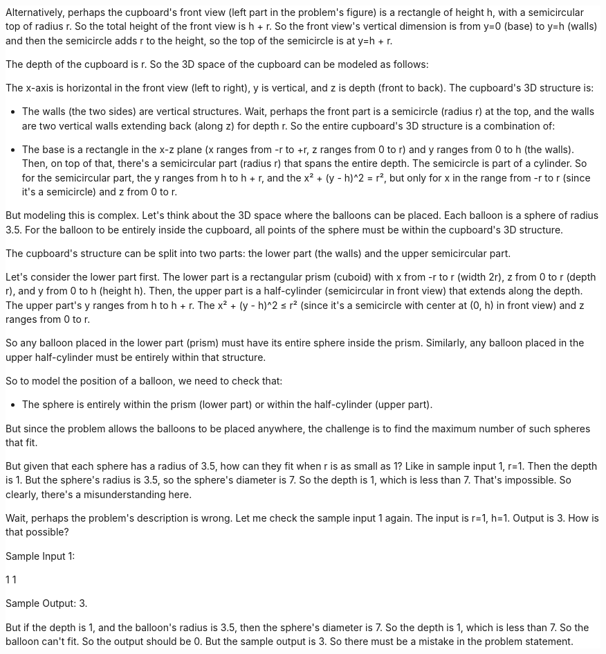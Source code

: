 Alternatively, perhaps the cupboard's front view (left part in the problem's figure) is a rectangle of height h, with a semicircular top of radius r. So the total height of the front view is h + r. So the front view's vertical dimension is from y=0 (base) to y=h (walls) and then the semicircle adds r to the height, so the top of the semicircle is at y=h + r.

The depth of the cupboard is r. So the 3D space of the cupboard can be modeled as follows:

The x-axis is horizontal in the front view (left to right), y is vertical, and z is depth (front to back). The cupboard's 3D structure is:

- The walls (the two sides) are vertical structures. Wait, perhaps the front part is a semicircle (radius r) at the top, and the walls are two vertical walls extending back (along z) for depth r. So the entire cupboard's 3D structure is a combination of:

- The base is a rectangle in the x-z plane (x ranges from -r to +r, z ranges from 0 to r) and y ranges from 0 to h (the walls). Then, on top of that, there's a semicircular part (radius r) that spans the entire depth. The semicircle is part of a cylinder. So for the semicircular part, the y ranges from h to h + r, and the x² + (y - h)^2 = r², but only for x in the range from -r to r (since it's a semicircle) and z from 0 to r.

But modeling this is complex. Let's think about the 3D space where the balloons can be placed. Each balloon is a sphere of radius 3.5. For the balloon to be entirely inside the cupboard, all points of the sphere must be within the cupboard's 3D structure.

The cupboard's structure can be split into two parts: the lower part (the walls) and the upper semicircular part.

Let's consider the lower part first. The lower part is a rectangular prism (cuboid) with x from -r to r (width 2r), z from 0 to r (depth r), and y from 0 to h (height h). Then, the upper part is a half-cylinder (semicircular in front view) that extends along the depth. The upper part's y ranges from h to h + r. The x² + (y - h)^2 ≤ r² (since it's a semicircle with center at (0, h) in front view) and z ranges from 0 to r.

So any balloon placed in the lower part (prism) must have its entire sphere inside the prism. Similarly, any balloon placed in the upper half-cylinder must be entirely within that structure.

So to model the position of a balloon, we need to check that:

- The sphere is entirely within the prism (lower part) or within the half-cylinder (upper part).

But since the problem allows the balloons to be placed anywhere, the challenge is to find the maximum number of such spheres that fit.

But given that each sphere has a radius of 3.5, how can they fit when r is as small as 1? Like in sample input 1, r=1. Then the depth is 1. But the sphere's radius is 3.5, so the sphere's diameter is 7. So the depth is 1, which is less than 7. That's impossible. So clearly, there's a misunderstanding here.

Wait, perhaps the problem's description is wrong. Let me check the sample input 1 again. The input is r=1, h=1. Output is 3. How is that possible?

Sample Input 1:

1 1

Sample Output: 3.

But if the depth is 1, and the balloon's radius is 3.5, then the sphere's diameter is 7. So the depth is 1, which is less than 7. So the balloon can't fit. So the output should be 0. But the sample output is 3. So there must be a mistake in the problem statement.
